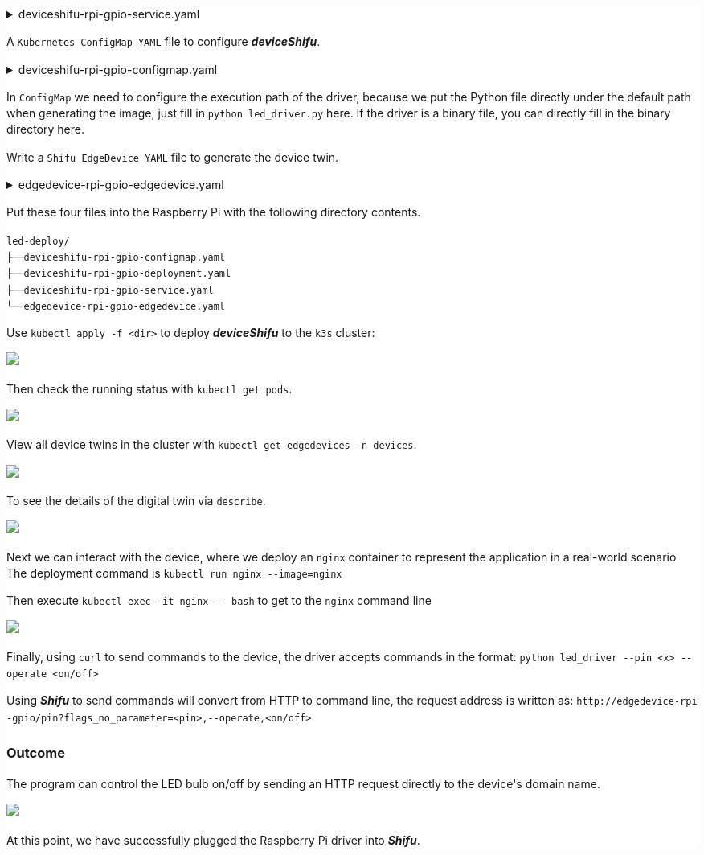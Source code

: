 <details><summary> deviceshifu-rpi-gpio-service.yaml </summary></details>

A `Kubernetes ConfigMap YAML` file to configure ***deviceShifu***.

<details><summary> deviceshifu-rpi-gpio-configmap.yaml </summary></details>

In `ConfigMap` we need to configure the execution path of the driver, because we put the Python file directly under the default path when generating the image, just fill in `python led_driver.py` here. If the driver is a binary file, you can directly fill in the binary directory here.

Write a `Shifu EdgeDevice YAML` file to generate the device twin.

<details><summary> edgedevice-rpi-gpio-edgedevice.yaml </summary></details>

Put these four files into the Raspberry Pi with the following directory contents.

```
led-deploy/
├──deviceshifu-rpi-gpio-configmap.yaml
├──deviceshifu-rpi-gpio-deployment.yaml
├──deviceshifu-rpi-gpio-service.yaml
└──edgedevice-rpi-gpio-edgedevice.yaml
```

Use `kubectl apply -f <dir>` to deploy ***deviceShifu*** to the `k3s` cluster:

<img src="/blog-220507/connect-8.png" width="100%" />

Then check the running status with `kubectl get pods`.

<img src="/blog-220507/connect-9.png" width="100%" />

View all device twins in the cluster with `kubectl get edgedevices -n devices`.

<img src="/blog-220507/connect-10.png" width="100%" />

To see the details of the digital twin via `describe`.

<img src="/blog-220507/connect-11.png" width="100%" />

Next we can interact with the device, where we deploy an `nginx` container to represent the application in a real-world scenario
The deployment command is `kubectl run nginx --image=nginx`

Then execute `kubectl exec -it nginx -- bash` to get to the `nginx` command line

<img src="/blog-220507/connect-12.png" width="100%" />

Finally, using `curl` to send commands to the device, the driver accepts commands in the format: `python led_driver --pin <x> --operate <on/off>`

Using ***Shifu*** to send commands will convert from HTTP to command line, the request address is written as: `http://edgedevice-rpi-gpio/pin?flags_no_parameter=<pin>,--operate,<on/off>`

### Outcome

The program can control the LED bulb on/off by sending an HTTP request directly to the device's domain name.

<img src="/blog-220507/connect-13.gif" width="100%" />

At this point, we have successfully plugged the Raspberry Pi driver into ***Shifu***.
